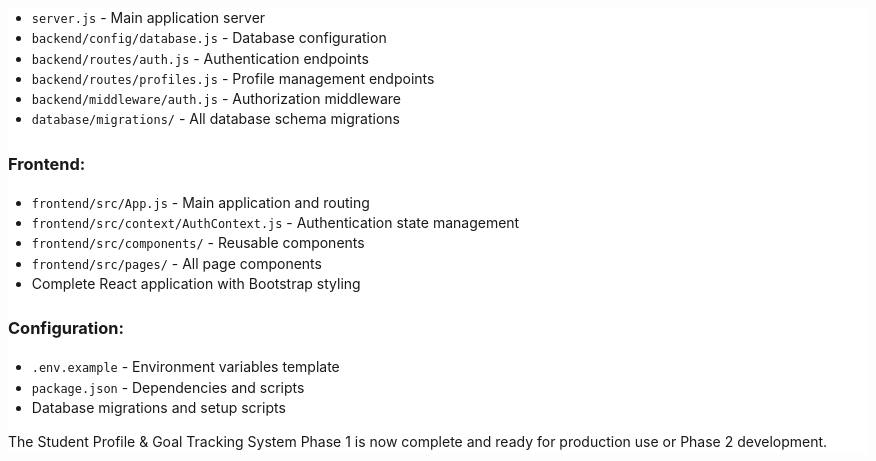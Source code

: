 - `server.js` - Main application server
- `backend/config/database.js` - Database configuration
- `backend/routes/auth.js` - Authentication endpoints
- `backend/routes/profiles.js` - Profile management endpoints
- `backend/middleware/auth.js` - Authorization middleware
- `database/migrations/` - All database schema migrations

### **Frontend:**

- `frontend/src/App.js` - Main application and routing
- `frontend/src/context/AuthContext.js` - Authentication state management
- `frontend/src/components/` - Reusable components
- `frontend/src/pages/` - All page components
- Complete React application with Bootstrap styling

### **Configuration:**

- `.env.example` - Environment variables template
- `package.json` - Dependencies and scripts
- Database migrations and setup scripts

The Student Profile & Goal Tracking System Phase 1 is now complete and ready for production use or Phase 2 development.
